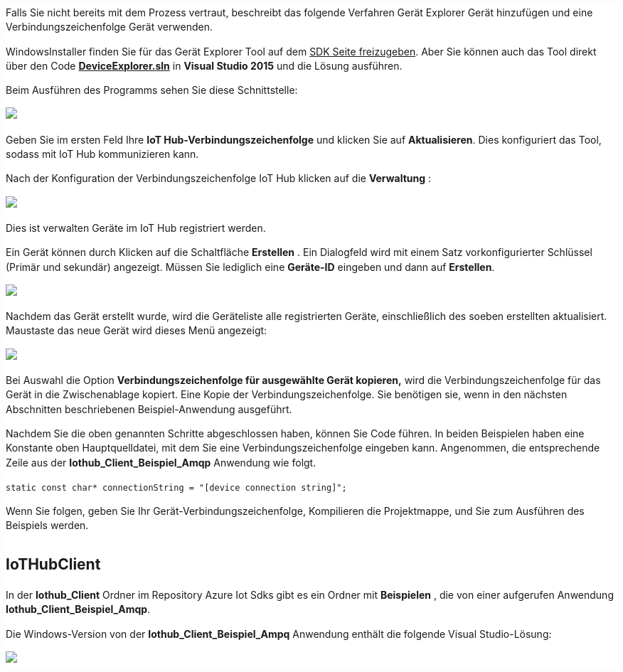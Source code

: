 Falls Sie nicht bereits mit dem Prozess vertraut, beschreibt das folgende Verfahren Gerät Explorer Gerät hinzufügen und eine Verbindungszeichenfolge Gerät verwenden.

WindowsInstaller finden Sie für das Gerät Explorer Tool auf dem [SDK Seite freizugeben](https://github.com/Azure/azure-iot-sdks/releases). Aber Sie können auch das Tool direkt über den Code **[DeviceExplorer.sln](https://github.com/Azure/azure-iot-sdks/blob/master/tools/DeviceExplorer/DeviceExplorer.sln)** in **Visual Studio 2015** und die Lösung ausführen.

Beim Ausführen des Programms sehen Sie diese Schnittstelle:

  ![](media/iot-hub-device-sdk-c-intro/03-DeviceExplorer.PNG)

Geben Sie im ersten Feld Ihre **IoT Hub-Verbindungszeichenfolge** und klicken Sie auf **Aktualisieren**. Dies konfiguriert das Tool, sodass mit IoT Hub kommunizieren kann.

Nach der Konfiguration der Verbindungszeichenfolge IoT Hub klicken auf die **Verwaltung** :

  ![](media/iot-hub-device-sdk-c-intro/04-ManagementTab.PNG)

Dies ist verwalten Geräte im IoT Hub registriert werden.

Ein Gerät können durch Klicken auf die Schaltfläche **Erstellen** . Ein Dialogfeld wird mit einem Satz vorkonfigurierter Schlüssel (Primär und sekundär) angezeigt. Müssen Sie lediglich eine **Geräte-ID** eingeben und dann auf **Erstellen**.

  ![](media/iot-hub-device-sdk-c-intro/05-CreateDevice.PNG)

Nachdem das Gerät erstellt wurde, wird die Geräteliste alle registrierten Geräte, einschließlich des soeben erstellten aktualisiert. Maustaste das neue Gerät wird dieses Menü angezeigt:

  ![](media/iot-hub-device-sdk-c-intro/06-RightClickDevice.PNG)

Bei Auswahl die Option **Verbindungszeichenfolge für ausgewählte Gerät kopieren,** wird die Verbindungszeichenfolge für das Gerät in die Zwischenablage kopiert. Eine Kopie der Verbindungszeichenfolge. Sie benötigen sie, wenn in den nächsten Abschnitten beschriebenen Beispiel-Anwendung ausgeführt.

Nachdem Sie die oben genannten Schritte abgeschlossen haben, können Sie Code führen. In beiden Beispielen haben eine Konstante oben Hauptquelldatei, mit dem Sie eine Verbindungszeichenfolge eingeben kann. Angenommen, die entsprechende Zeile aus der **Iothub\_Client\_Beispiel\_Amqp** Anwendung wie folgt.

```
static const char* connectionString = "[device connection string]";
```

Wenn Sie folgen, geben Sie Ihr Gerät-Verbindungszeichenfolge, Kompilieren die Projektmappe, und Sie zum Ausführen des Beispiels werden.

## <a name="iothubclient"></a>IoTHubClient

In der **Iothub\_Client** Ordner im Repository Azure Iot Sdks gibt es ein Ordner mit **Beispielen** , die von einer aufgerufen Anwendung **Iothub\_Client\_Beispiel\_Amqp**.

Die Windows-Version von der **Iothub\_Client\_Beispiel\_Ampq** Anwendung enthält die folgende Visual Studio-Lösung:

  ![](media/iot-hub-device-sdk-c-intro/12-iothub-client-sample-amqp.PNG)


[lnk-file upload]: iot-hub-csharp-csharp-file-upload.md
[lnk-create-hub]: iot-hub-rm-template-powershell.md
[lnk-c-sdk]: iot-hub-device-sdk-c-intro.md
[lnk-sdks]: iot-hub-devguide-sdks.md
[lnk-gateway]: iot-hub-linux-gateway-sdk-simulated-device.md